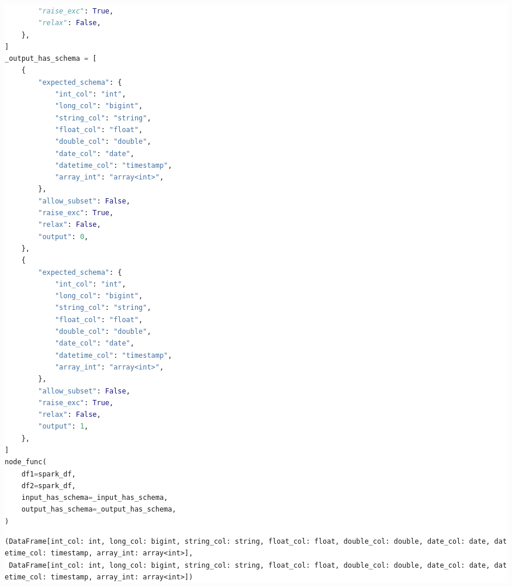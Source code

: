```python
        "raise_exc": True,
        "relax": False,
    },
]
_output_has_schema = [
    {
        "expected_schema": {
            "int_col": "int",
            "long_col": "bigint",
            "string_col": "string",
            "float_col": "float",
            "double_col": "double",
            "date_col": "date",
            "datetime_col": "timestamp",
            "array_int": "array<int>",
        },
        "allow_subset": False,
        "raise_exc": True,
        "relax": False,
        "output": 0,
    },
    {
        "expected_schema": {
            "int_col": "int",
            "long_col": "bigint",
            "string_col": "string",
            "float_col": "float",
            "double_col": "double",
            "date_col": "date",
            "datetime_col": "timestamp",
            "array_int": "array<int>",
        },
        "allow_subset": False,
        "raise_exc": True,
        "relax": False,
        "output": 1,
    },
]
node_func(
    df1=spark_df,
    df2=spark_df,
    input_has_schema=_input_has_schema,
    output_has_schema=_output_has_schema,
)
```

    (DataFrame[int_col: int, long_col: bigint, string_col: string, float_col: float, double_col: double, date_col: date, datetime_col: timestamp, array_int: array<int>],
     DataFrame[int_col: int, long_col: bigint, string_col: string, float_col: float, double_col: double, date_col: date, datetime_col: timestamp, array_int: array<int>])
